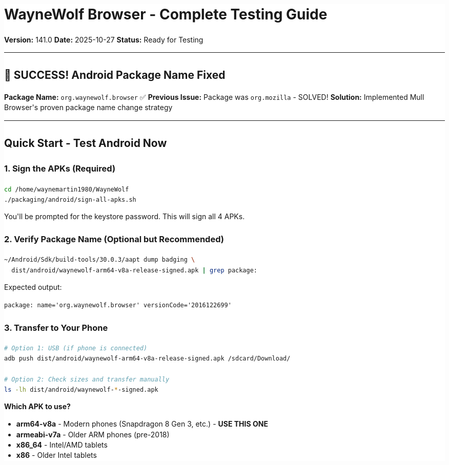 # WayneWolf Browser - Complete Testing Guide

**Version:** 141.0
**Date:** 2025-10-27
**Status:** Ready for Testing

---

## 🎉 SUCCESS! Android Package Name Fixed

**Package Name:** `org.waynewolf.browser` ✅
**Previous Issue:** Package was `org.mozilla` - SOLVED!
**Solution:** Implemented Mull Browser's proven package name change strategy

---

## Quick Start - Test Android Now

### 1. Sign the APKs (Required)

```bash
cd /home/waynemartin1980/WayneWolf
./packaging/android/sign-all-apks.sh
```

You'll be prompted for the keystore password. This will sign all 4 APKs.

### 2. Verify Package Name (Optional but Recommended)

```bash
~/Android/Sdk/build-tools/30.0.3/aapt dump badging \
  dist/android/waynewolf-arm64-v8a-release-signed.apk | grep package:
```

Expected output:
```
package: name='org.waynewolf.browser' versionCode='2016122699'
```

### 3. Transfer to Your Phone

```bash
# Option 1: USB (if phone is connected)
adb push dist/android/waynewolf-arm64-v8a-release-signed.apk /sdcard/Download/

# Option 2: Check sizes and transfer manually
ls -lh dist/android/waynewolf-*-signed.apk
```

**Which APK to use?**
- **arm64-v8a** - Modern phones (Snapdragon 8 Gen 3, etc.) - **USE THIS ONE**
- **armeabi-v7a** - Older ARM phones (pre-2018)
- **x86_64** - Intel/AMD tablets
- **x86** - Older Intel tablets
